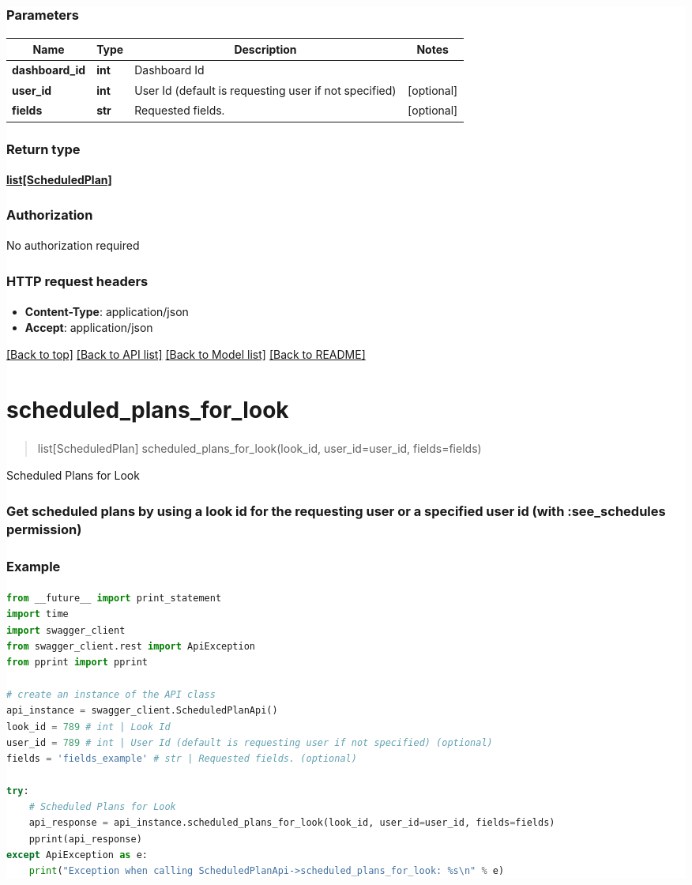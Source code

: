 ### Parameters

Name | Type | Description  | Notes
------------- | ------------- | ------------- | -------------
 **dashboard_id** | **int**| Dashboard Id | 
 **user_id** | **int**| User Id (default is requesting user if not specified) | [optional] 
 **fields** | **str**| Requested fields. | [optional] 

### Return type

[**list[ScheduledPlan]**](ScheduledPlan.md)

### Authorization

No authorization required

### HTTP request headers

 - **Content-Type**: application/json
 - **Accept**: application/json

[[Back to top]](#) [[Back to API list]](../README.md#documentation-for-api-endpoints) [[Back to Model list]](../README.md#documentation-for-models) [[Back to README]](../README.md)

# **scheduled_plans_for_look**
> list[ScheduledPlan] scheduled_plans_for_look(look_id, user_id=user_id, fields=fields)

Scheduled Plans for Look

### Get scheduled plans by using a look id for the requesting user or a specified user id (with :see_schedules permission) 

### Example 
```python
from __future__ import print_statement
import time
import swagger_client
from swagger_client.rest import ApiException
from pprint import pprint

# create an instance of the API class
api_instance = swagger_client.ScheduledPlanApi()
look_id = 789 # int | Look Id
user_id = 789 # int | User Id (default is requesting user if not specified) (optional)
fields = 'fields_example' # str | Requested fields. (optional)

try: 
    # Scheduled Plans for Look
    api_response = api_instance.scheduled_plans_for_look(look_id, user_id=user_id, fields=fields)
    pprint(api_response)
except ApiException as e:
    print("Exception when calling ScheduledPlanApi->scheduled_plans_for_look: %s\n" % e)
```
